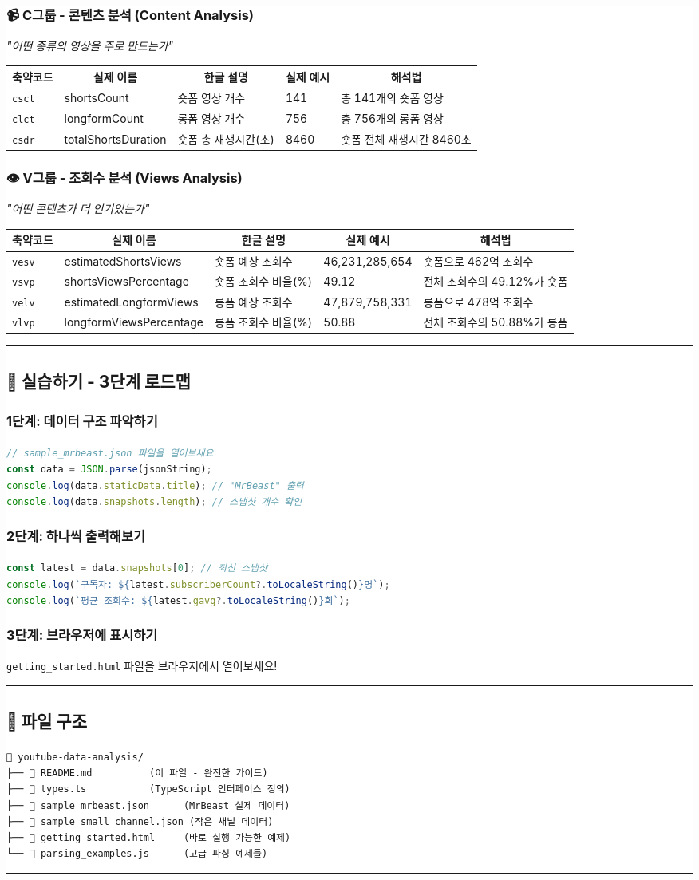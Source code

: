 ### 📹 **C그룹 - 콘텐츠 분석** (Content Analysis)
*"어떤 종류의 영상을 주로 만드는가"*

| 축약코드 | 실제 이름 | 한글 설명 | 실제 예시 | 해석법 |
|---------|----------|----------|-----------|--------|
| `csct` | shortsCount | 숏폼 영상 개수 | 141 | 총 141개의 숏폼 영상 |
| `clct` | longformCount | 롱폼 영상 개수 | 756 | 총 756개의 롱폼 영상 |
| `csdr` | totalShortsDuration | 숏폼 총 재생시간(초) | 8460 | 숏폼 전체 재생시간 8460초 |

### 👁️ **V그룹 - 조회수 분석** (Views Analysis)
*"어떤 콘텐츠가 더 인기있는가"*

| 축약코드 | 실제 이름 | 한글 설명 | 실제 예시 | 해석법 |
|---------|----------|----------|-----------|--------|
| `vesv` | estimatedShortsViews | 숏폼 예상 조회수 | 46,231,285,654 | 숏폼으로 462억 조회수 |
| `vsvp` | shortsViewsPercentage | 숏폼 조회수 비율(%) | 49.12 | 전체 조회수의 49.12%가 숏폼 |
| `velv` | estimatedLongformViews | 롱폼 예상 조회수 | 47,879,758,331 | 롱폼으로 478억 조회수 |
| `vlvp` | longformViewsPercentage | 롱폼 조회수 비율(%) | 50.88 | 전체 조회수의 50.88%가 롱폼 |

---

## 🚀 실습하기 - 3단계 로드맵

### **1단계: 데이터 구조 파악하기**
```javascript
// sample_mrbeast.json 파일을 열어보세요
const data = JSON.parse(jsonString);
console.log(data.staticData.title); // "MrBeast" 출력
console.log(data.snapshots.length); // 스냅샷 개수 확인
```

### **2단계: 하나씩 출력해보기**
```javascript
const latest = data.snapshots[0]; // 최신 스냅샷
console.log(`구독자: ${latest.subscriberCount?.toLocaleString()}명`);
console.log(`평균 조회수: ${latest.gavg?.toLocaleString()}회`);
```

### **3단계: 브라우저에 표시하기**
`getting_started.html` 파일을 브라우저에서 열어보세요!

---

## 📁 파일 구조

```
📁 youtube-data-analysis/
├── 📄 README.md          (이 파일 - 완전한 가이드)
├── 📄 types.ts           (TypeScript 인터페이스 정의)
├── 📄 sample_mrbeast.json      (MrBeast 실제 데이터)
├── 📄 sample_small_channel.json (작은 채널 데이터)
├── 📄 getting_started.html     (바로 실행 가능한 예제)
└── 📄 parsing_examples.js      (고급 파싱 예제들)
```

---